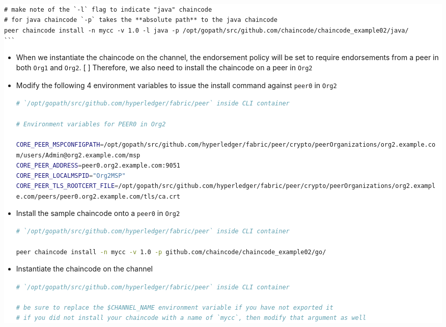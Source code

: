     # make note of the `-l` flag to indicate "java" chaincode
    # for java chaincode `-p` takes the **absolute path** to the java chaincode
    peer chaincode install -n mycc -v 1.0 -l java -p /opt/gopath/src/github.com/chaincode/chaincode_example02/java/
    ```

- When we instantiate the chaincode on the channel, the endorsement policy will be set to require endorsements from a peer in both `Org1` and `Org2`. [ ] Therefore, we also need to install the chaincode on a peer in `Org2`
- Modify the following 4 environment variables to issue the install command against `peer0` in `Org2`
	
    ```bash
    # `/opt/gopath/src/github.com/hyperledger/fabric/peer` inside CLI container

    # Environment variables for PEER0 in Org2

    CORE_PEER_MSPCONFIGPATH=/opt/gopath/src/github.com/hyperledger/fabric/peer/crypto/peerOrganizations/org2.example.com/users/Admin@org2.example.com/msp
    CORE_PEER_ADDRESS=peer0.org2.example.com:9051
    CORE_PEER_LOCALMSPID="Org2MSP"
    CORE_PEER_TLS_ROOTCERT_FILE=/opt/gopath/src/github.com/hyperledger/fabric/peer/crypto/peerOrganizations/org2.example.com/peers/peer0.org2.example.com/tls/ca.crt
    ```

- Install the sample chaincode onto a `peer0` in `Org2`
	
    ```bash
    # `/opt/gopath/src/github.com/hyperledger/fabric/peer` inside CLI container

    peer chaincode install -n mycc -v 1.0 -p github.com/chaincode/chaincode_example02/go/
    ```

- Instantiate the chaincode on the channel
	
    ```bash
    # `/opt/gopath/src/github.com/hyperledger/fabric/peer` inside CLI container

    # be sure to replace the $CHANNEL_NAME environment variable if you have not exported it
    # if you did not install your chaincode with a name of `mycc`, then modify that argument as well
